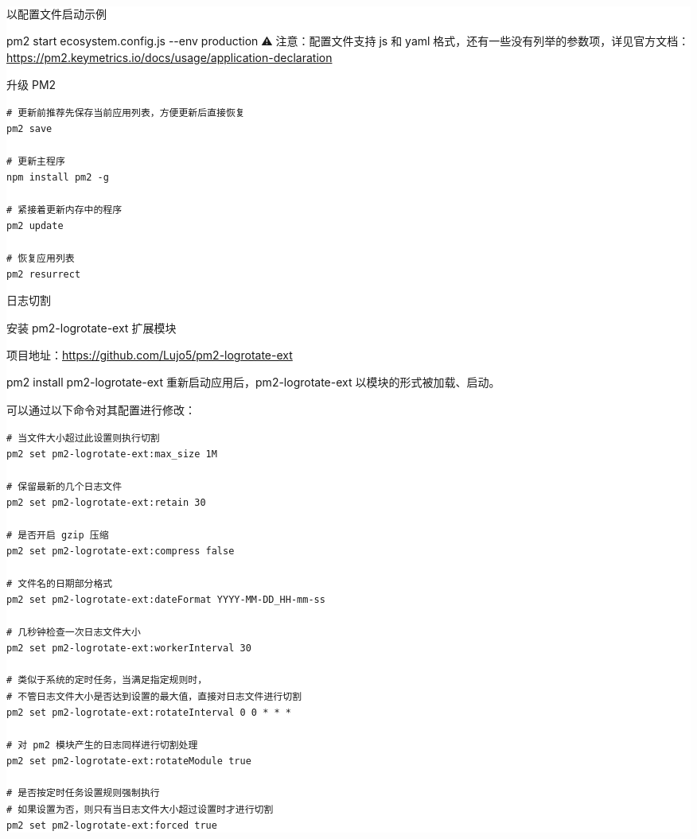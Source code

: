 以配置文件启动示例

pm2 start ecosystem.config.js --env production
⚠️ 注意：配置文件支持 js 和 yaml 格式，还有一些没有列举的参数项，详见官方文档：https://pm2.keymetrics.io/docs/usage/application-declaration
 
 升级 PM2

```
# 更新前推荐先保存当前应用列表，方便更新后直接恢复
pm2 save
 
# 更新主程序
npm install pm2 -g
 
# 紧接着更新内存中的程序
pm2 update
 
# 恢复应用列表
pm2 resurrect
```
 日志切割

安装 pm2-logrotate-ext 扩展模块

项目地址：https://github.com/Lujo5/pm2-logrotate-ext

pm2 install pm2-logrotate-ext
重新启动应用后，pm2-logrotate-ext 以模块的形式被加载、启动。

可以通过以下命令对其配置进行修改：

```
# 当文件大小超过此设置则执行切割
pm2 set pm2-logrotate-ext:max_size 1M
 
# 保留最新的几个日志文件
pm2 set pm2-logrotate-ext:retain 30
 
# 是否开启 gzip 压缩
pm2 set pm2-logrotate-ext:compress false
 
# 文件名的日期部分格式
pm2 set pm2-logrotate-ext:dateFormat YYYY-MM-DD_HH-mm-ss
 
# 几秒钟检查一次日志文件大小
pm2 set pm2-logrotate-ext:workerInterval 30
 
# 类似于系统的定时任务，当满足指定规则时，
# 不管日志文件大小是否达到设置的最大值，直接对日志文件进行切割
pm2 set pm2-logrotate-ext:rotateInterval 0 0 * * *
 
# 对 pm2 模块产生的日志同样进行切割处理
pm2 set pm2-logrotate-ext:rotateModule true
 
# 是否按定时任务设置规则强制执行
# 如果设置为否，则只有当日志文件大小超过设置时才进行切割
pm2 set pm2-logrotate-ext:forced true
```
